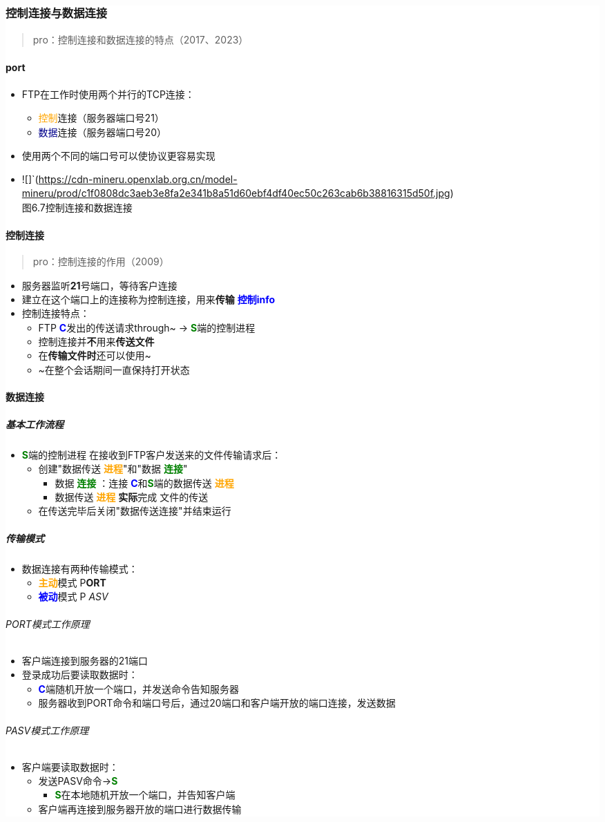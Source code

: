### 控制连接与数据连接

>pro：控制连接和数据连接的特点（2017、2023）  

#### port
- FTP在工作时使用两个并行的TCP连接：
  - <span style="color: orange;">控制</span>连接（服务器端口号21）
  - <span style="color: darkblue;">数据</span>连接（服务器端口号20）
- 使用两个不同的端口号可以使协议更容易实现

- ![]`(https://cdn-mineru.openxlab.org.cn/model-mineru/prod/c1f0808dc3aeb3e8fa2e341b8a51d60ebf4df40ec50c263cab6b38816315d50f.jpg)  
图6.7控制连接和数据连接  

#### 控制连接

>pro：控制连接的作用（2009）  

- 服务器监听**21**号端口，等待客户连接
- 建立在这个端口上的连接称为控制连接，用来**传输** <b><span style="color: blue;">控制info</span></b>
- 控制连接特点：
  - FTP <b><span style="color: blue;">C</span></b>发出的传送请求through~ → <b><span style="color: green;">S</span></b>端的控制进程
  - 控制连接并**不**用来**传送文件**
  - 在**传输文件时**还可以使用~
  - ~在整个会话期间一直保持打开状态

#### 数据连接

##### 基本工作流程
-  <b><span style="color: green;">S</span></b>端的控制进程 在接收到FTP客户发送来的文件传输请求后：
   - 创建"数据传送 <b><span style="color: orange;">进程</span></b>"和"数据 <b><span style="color: green;">连接</span></b>"
     - 数据 <b><span style="color: green;">连接</span></b> ：连接 <b><span style="color: blue;">C</span></b>和<b><span style="color: green;">S</span></b>端的数据传送 <b><span style="color: orange;">进程</span></b>
     - 数据传送 <b><span style="color: orange;">进程</span></b>  **实际**完成 文件的传送
   - 在传送完毕后关闭"数据传送连接"并结束运行

##### 传输模式
- 数据连接有两种传输模式：
  - <b><span style="color: orange;">主动</span></b>模式 P**ORT**
  - <b><span style="color: blue;">被动</span></b>模式 P _ASV_

###### PORT模式工作原理
- 客户端连接到服务器的21端口
- 登录成功后要读取数据时：
  - <b><span style="color: blue;">C</span></b>端随机开放一个端口，并发送命令告知服务器
  - 服务器收到PORT命令和端口号后，通过20端口和客户端开放的端口连接，发送数据

###### PASV模式工作原理
- 客户端要读取数据时：
  - 发送PASV命令→<b><span style="color: green;">S</span></b>
    - <b><span style="color: green;">S</span></b>在本地随机开放一个端口，并告知客户端
  - 客户端再连接到服务器开放的端口进行数据传输
